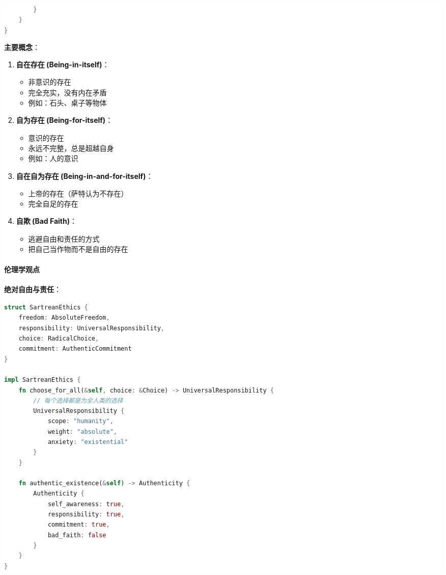 ```rust
        }
    }
}
```

**主要概念**：

1. **自在存在 (Being-in-itself)**：
   - 非意识的存在
   - 完全充实，没有内在矛盾
   - 例如：石头、桌子等物体

2. **自为存在 (Being-for-itself)**：
   - 意识的存在
   - 永远不完整，总是超越自身
   - 例如：人的意识

3. **自在自为存在 (Being-in-and-for-itself)**：
   - 上帝的存在（萨特认为不存在）
   - 完全自足的存在

4. **自欺 (Bad Faith)**：
   - 逃避自由和责任的方式
   - 把自己当作物而不是自由的存在

#### 伦理学观点

**绝对自由与责任**：

```rust
struct SartreanEthics {
    freedom: AbsoluteFreedom,
    responsibility: UniversalResponsibility,
    choice: RadicalChoice,
    commitment: AuthenticCommitment
}

impl SartreanEthics {
    fn choose_for_all(&self, choice: &Choice) -> UniversalResponsibility {
        // 每个选择都是为全人类的选择
        UniversalResponsibility {
            scope: "humanity",
            weight: "absolute",
            anxiety: "existential"
        }
    }
    
    fn authentic_existence(&self) -> Authenticity {
        Authenticity {
            self_awareness: true,
            responsibility: true,
            commitment: true,
            bad_faith: false
        }
    }
}
```
